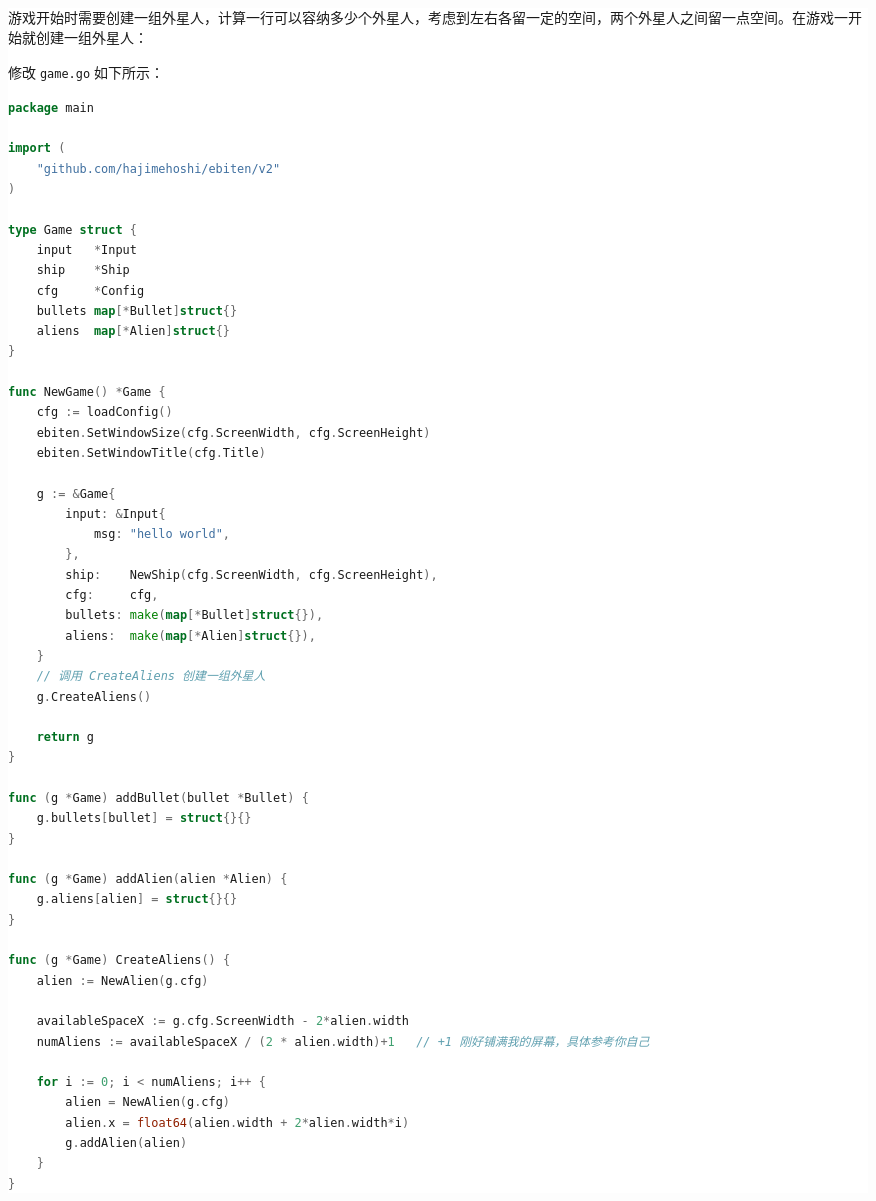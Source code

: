 游戏开始时需要创建一组外星人，计算一行可以容纳多少个外星人，考虑到左右各留一定的空间，两个外星人之间留一点空间。在游戏一开始就创建一组外星人：

修改 `game.go` 如下所示：
```go
package main

import (
	"github.com/hajimehoshi/ebiten/v2"
)

type Game struct {
	input   *Input
	ship    *Ship
	cfg     *Config
	bullets map[*Bullet]struct{}
	aliens  map[*Alien]struct{}
}

func NewGame() *Game {
	cfg := loadConfig()
	ebiten.SetWindowSize(cfg.ScreenWidth, cfg.ScreenHeight)
	ebiten.SetWindowTitle(cfg.Title)

	g := &Game{
		input: &Input{
			msg: "hello world",
		},
		ship:    NewShip(cfg.ScreenWidth, cfg.ScreenHeight),
		cfg:     cfg,
		bullets: make(map[*Bullet]struct{}),
		aliens:  make(map[*Alien]struct{}),
	}
	// 调用 CreateAliens 创建一组外星人
	g.CreateAliens()

	return g
}

func (g *Game) addBullet(bullet *Bullet) {
	g.bullets[bullet] = struct{}{}
}

func (g *Game) addAlien(alien *Alien) {
	g.aliens[alien] = struct{}{}
}

func (g *Game) CreateAliens() {
	alien := NewAlien(g.cfg)

	availableSpaceX := g.cfg.ScreenWidth - 2*alien.width
	numAliens := availableSpaceX / (2 * alien.width)+1   // +1 刚好铺满我的屏幕，具体参考你自己

	for i := 0; i < numAliens; i++ {
		alien = NewAlien(g.cfg)
		alien.x = float64(alien.width + 2*alien.width*i)
		g.addAlien(alien)
	}
}

```
